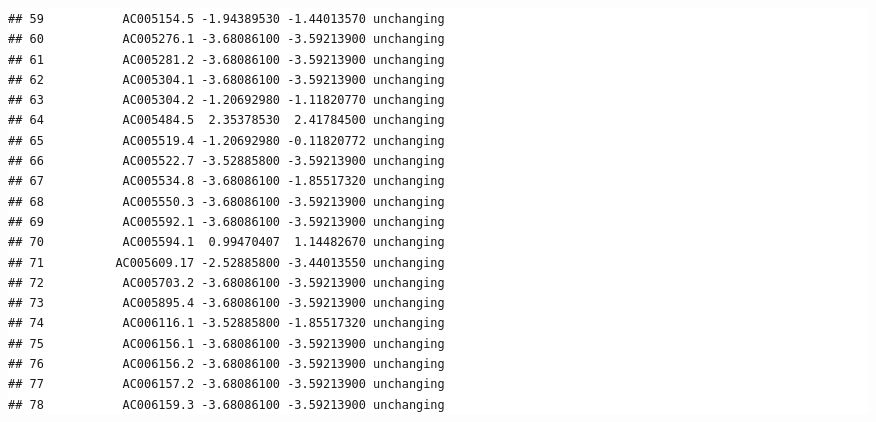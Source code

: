     ## 59           AC005154.5 -1.94389530 -1.44013570 unchanging
    ## 60           AC005276.1 -3.68086100 -3.59213900 unchanging
    ## 61           AC005281.2 -3.68086100 -3.59213900 unchanging
    ## 62           AC005304.1 -3.68086100 -3.59213900 unchanging
    ## 63           AC005304.2 -1.20692980 -1.11820770 unchanging
    ## 64           AC005484.5  2.35378530  2.41784500 unchanging
    ## 65           AC005519.4 -1.20692980 -0.11820772 unchanging
    ## 66           AC005522.7 -3.52885800 -3.59213900 unchanging
    ## 67           AC005534.8 -3.68086100 -1.85517320 unchanging
    ## 68           AC005550.3 -3.68086100 -3.59213900 unchanging
    ## 69           AC005592.1 -3.68086100 -3.59213900 unchanging
    ## 70           AC005594.1  0.99470407  1.14482670 unchanging
    ## 71          AC005609.17 -2.52885800 -3.44013550 unchanging
    ## 72           AC005703.2 -3.68086100 -3.59213900 unchanging
    ## 73           AC005895.4 -3.68086100 -3.59213900 unchanging
    ## 74           AC006116.1 -3.52885800 -1.85517320 unchanging
    ## 75           AC006156.1 -3.68086100 -3.59213900 unchanging
    ## 76           AC006156.2 -3.68086100 -3.59213900 unchanging
    ## 77           AC006157.2 -3.68086100 -3.59213900 unchanging
    ## 78           AC006159.3 -3.68086100 -3.59213900 unchanging